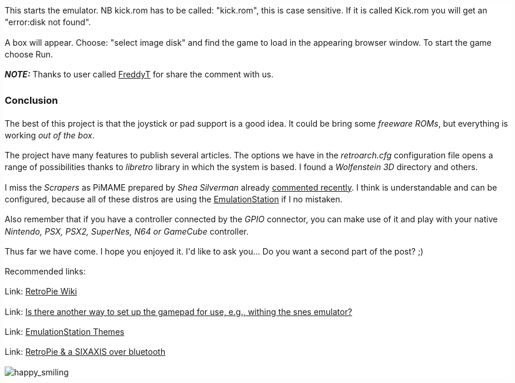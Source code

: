 This starts the emulator. NB kick.rom has to be called: "kick.rom", this is case sensitive. If it is called Kick.rom you will get an "error:disk not found".

A box will appear. Choose: "select image disk" and find the game to load in the appearing browser window. To start the game choose Run.

***NOTE:*** Thanks to user called [FreddyT](http://blog.petrockblock.com/2013/02/10/retropie-project-image-download/#comment-807493306) for share the comment with us.

###  Conclusion

The best of this project is that the joystick or pad support is a good idea. It could be bring some *freeware ROMs*, but everything is working *out of the box*.

The project have many features to publish several articles. The options we have in the *retroarch.cfg* configuration file opens a range of possibilities thanks to *libretro* library in which the system is based. I found a *Wolfenstein 3D* directory and others.

I miss the *Scrapers* as PiMAME prepared by *Shea Silverman* already [commented recently](/post.php?id=88). I think is understandable and can be configured, because all of these distros are using the [EmulationStation](https://github.com/Aloshi/EmulationStation) if I no mistaken.

Also remember that if you have a controller connected by the *GPIO* connector, you can make use of it and play with your native *Nintendo, PSX, PSX2, SuperNes, N64 or GameCube* controller.

Thus far we have come. I hope you enjoyed it. I'd like to ask you... Do you want a second part of the post? ;)

Recommended links:

Link: [RetroPie Wiki](https://github.com/petrockblog/RetroPie-Setup/wiki)

Link: [Is there another way to set up the gamepad for use, e.g., withing the snes emulator?](https://github.com/petrockblog/RetroPie-Setup/wiki/Is-there-another-way-to-set-up-the-gamepad-for-use,-e.g.,-withing-the-snes-emulator%3F)

Link: [EmulationStation Themes](http://aloshi.com/emulationstation)

Link: [RetroPie & a SIXAXIS over bluetooth](http://mypiandi.blogspot.de/2012/12/retropie-sixaxis-over-bluetooth.html)

![happy_smiling](/css/sm/happy_smiling.png)